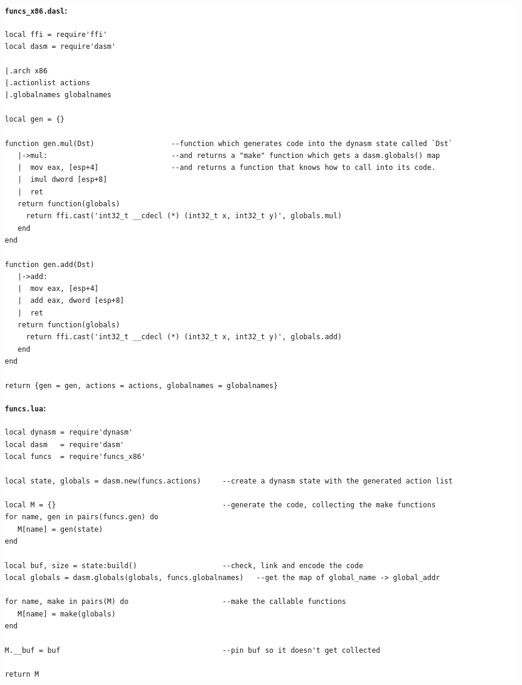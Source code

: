 #### `funcs_x86.dasl`:

~~~{.lua}
local ffi = require'ffi'
local dasm = require'dasm'

|.arch x86
|.actionlist actions
|.globalnames globalnames

local gen = {}

function gen.mul(Dst)                  --function which generates code into the dynasm state called `Dst`
   |->mul:                             --and returns a "make" function which gets a dasm.globals() map
   |  mov eax, [esp+4]                 --and returns a function that knows how to call into its code.
   |  imul dword [esp+8]
   |  ret
   return function(globals)
     return ffi.cast('int32_t __cdecl (*) (int32_t x, int32_t y)', globals.mul)
   end
end

function gen.add(Dst)
   |->add:
   |  mov eax, [esp+4]
   |  add eax, dword [esp+8]
   |  ret
   return function(globals)
     return ffi.cast('int32_t __cdecl (*) (int32_t x, int32_t y)', globals.add)
   end
end

return {gen = gen, actions = actions, globalnames = globalnames}
~~~

#### `funcs.lua`:

~~~{.lua}
local dynasm = require'dynasm'
local dasm   = require'dasm'
local funcs  = require'funcs_x86'

local state, globals = dasm.new(funcs.actions)     --create a dynasm state with the generated action list

local M = {}                                       --generate the code, collecting the make functions
for name, gen in pairs(funcs.gen) do
   M[name] = gen(state)
end

local buf, size = state:build()                    --check, link and encode the code
local globals = dasm.globals(globals, funcs.globalnames)   --get the map of global_name -> global_addr

for name, make in pairs(M) do                      --make the callable functions
   M[name] = make(globals)
end

M.__buf = buf                                      --pin buf so it doesn't get collected

return M
~~~

[dynasm_demo.lua]:      https://github.com/luapower/dynasm/blob/master/dynasm_demo.lua
[dynasm_demo_x86.dasl]: https://github.com/luapower/dynasm/blob/master/dynasm_demo_x86.dasl
[source code changes]: https://github.com/luapower/dynasm/compare/7d7e130...master